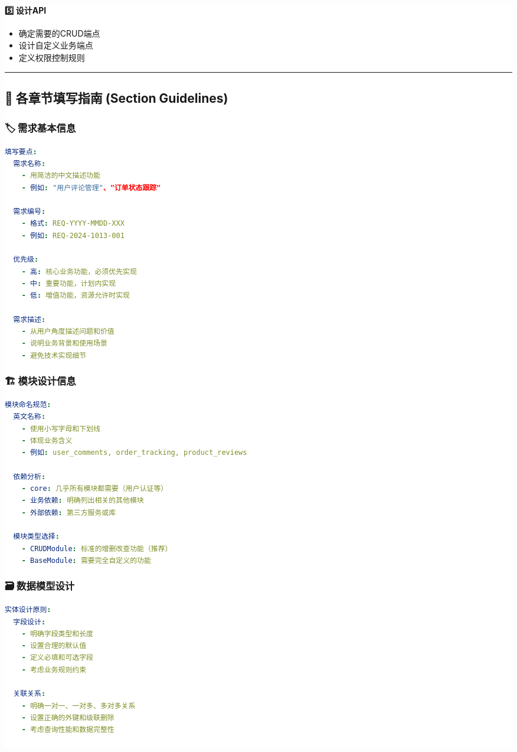 #### 5️⃣ **设计API**
- 确定需要的CRUD端点
- 设计自定义业务端点
- 定义权限控制规则

---

## 📝 各章节填写指南 (Section Guidelines)

### 🏷️ 需求基本信息
```yaml
填写要点:
  需求名称: 
    - 用简洁的中文描述功能
    - 例如: "用户评论管理"、"订单状态跟踪"
    
  需求编号:
    - 格式: REQ-YYYY-MMDD-XXX
    - 例如: REQ-2024-1013-001
    
  优先级:
    - 高: 核心业务功能，必须优先实现
    - 中: 重要功能，计划内实现
    - 低: 增值功能，资源允许时实现
    
  需求描述:
    - 从用户角度描述问题和价值
    - 说明业务背景和使用场景
    - 避免技术实现细节
```

### 🏗️ 模块设计信息
```yaml
模块命名规范:
  英文名称:
    - 使用小写字母和下划线
    - 体现业务含义
    - 例如: user_comments, order_tracking, product_reviews
    
  依赖分析:
    - core: 几乎所有模块都需要（用户认证等）
    - 业务依赖: 明确列出相关的其他模块
    - 外部依赖: 第三方服务或库
    
  模块类型选择:
    - CRUDModule: 标准的增删改查功能（推荐）
    - BaseModule: 需要完全自定义的功能
```

### 🗃️ 数据模型设计
```yaml
实体设计原则:
  字段设计:
    - 明确字段类型和长度
    - 设置合理的默认值
    - 定义必填和可选字段
    - 考虑业务规则约束
    
  关联关系:
    - 明确一对一、一对多、多对多关系
    - 设置正确的外键和级联删除
    - 考虑查询性能和数据完整性
    
```